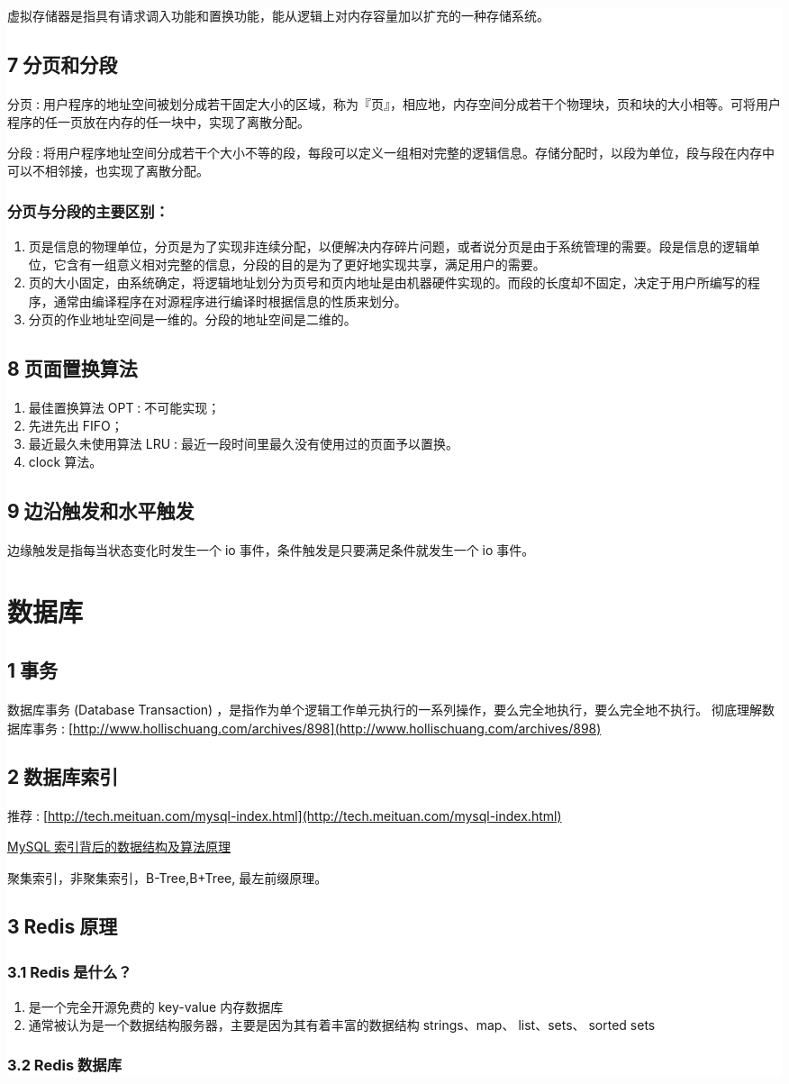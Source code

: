虚拟存储器是指具有请求调入功能和置换功能，能从逻辑上对内存容量加以扩充的一种存储系统。

## 7 分页和分段

分页 : 用户程序的地址空间被划分成若干固定大小的区域，称为『页』，相应地，内存空间分成若干个物理块，页和块的大小相等。可将用户程序的任一页放在内存的任一块中，实现了离散分配。

分段 : 将用户程序地址空间分成若干个大小不等的段，每段可以定义一组相对完整的逻辑信息。存储分配时，以段为单位，段与段在内存中可以不相邻接，也实现了离散分配。

### 分页与分段的主要区别：

1. 页是信息的物理单位，分页是为了实现非连续分配，以便解决内存碎片问题，或者说分页是由于系统管理的需要。段是信息的逻辑单位，它含有一组意义相对完整的信息，分段的目的是为了更好地实现共享，满足用户的需要。
2. 页的大小固定，由系统确定，将逻辑地址划分为页号和页内地址是由机器硬件实现的。而段的长度却不固定，决定于用户所编写的程序，通常由编译程序在对源程序进行编译时根据信息的性质来划分。
3. 分页的作业地址空间是一维的。分段的地址空间是二维的。

## 8 页面置换算法

1. 最佳置换算法 OPT : 不可能实现；
2. 先进先出 FIFO；
3. 最近最久未使用算法 LRU : 最近一段时间里最久没有使用过的页面予以置换。
4. clock 算法。

## 9 边沿触发和水平触发

边缘触发是指每当状态变化时发生一个 io 事件，条件触发是只要满足条件就发生一个 io 事件。

# 数据库

## 1 事务

数据库事务 (Database Transaction) ，是指作为单个逻辑工作单元执行的一系列操作，要么完全地执行，要么完全地不执行。
彻底理解数据库事务 : [http://www.hollischuang.com/archives/898](http://www.hollischuang.com/archives/898)

## 2 数据库索引

推荐 : [http://tech.meituan.com/mysql-index.html](http://tech.meituan.com/mysql-index.html)

[MySQL 索引背后的数据结构及算法原理](http://blog.codinglabs.org/articles/theory-of-mysql-index.html)

聚集索引，非聚集索引，B-Tree,B+Tree, 最左前缀原理。

## 3 Redis 原理

### 3.1 Redis 是什么？

1. 是一个完全开源免费的 key-value 内存数据库
2. 通常被认为是一个数据结构服务器，主要是因为其有着丰富的数据结构 strings、map、 list、sets、 sorted sets

### 3.2 Redis 数据库

